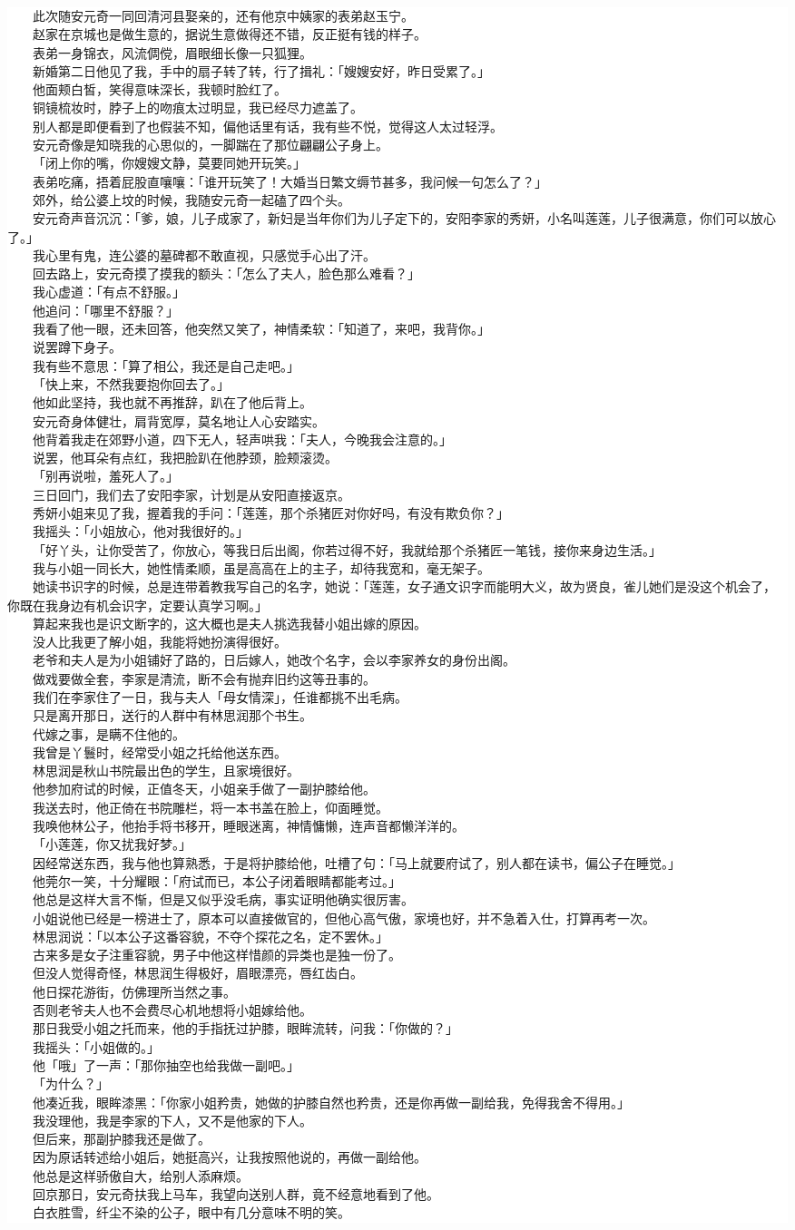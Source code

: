 &emsp;&emsp;此次随安元奇一同回清河县娶亲的，还有他京中姨家的表弟赵玉宁。  
&emsp;&emsp;赵家在京城也是做生意的，据说生意做得还不错，反正挺有钱的样子。  
&emsp;&emsp;表弟一身锦衣，风流倜傥，眉眼细长像一只狐狸。  
&emsp;&emsp;新婚第二日他见了我，手中的扇子转了转，行了揖礼：「嫂嫂安好，昨日受累了。」  
&emsp;&emsp;他面颊白皙，笑得意味深长，我顿时脸红了。  
&emsp;&emsp;铜镜梳妆时，脖子上的吻痕太过明显，我已经尽力遮盖了。  
&emsp;&emsp;别人都是即便看到了也假装不知，偏他话里有话，我有些不悦，觉得这人太过轻浮。  
&emsp;&emsp;安元奇像是知晓我的心思似的，一脚踹在了那位翩翩公子身上。  
&emsp;&emsp;「闭上你的嘴，你嫂嫂文静，莫要同她开玩笑。」  
&emsp;&emsp;表弟吃痛，捂着屁股直嚷嚷：「谁开玩笑了！大婚当日繁文缛节甚多，我问候一句怎么了？」  
&emsp;&emsp;郊外，给公婆上坟的时候，我随安元奇一起磕了四个头。  
&emsp;&emsp;安元奇声音沉沉：「爹，娘，儿子成家了，新妇是当年你们为儿子定下的，安阳李家的秀妍，小名叫莲莲，儿子很满意，你们可以放心了。」  
&emsp;&emsp;我心里有鬼，连公婆的墓碑都不敢直视，只感觉手心出了汗。  
&emsp;&emsp;回去路上，安元奇摸了摸我的额头：「怎么了夫人，脸色那么难看？」  
&emsp;&emsp;我心虚道：「有点不舒服。」  
&emsp;&emsp;他追问：「哪里不舒服？」  
&emsp;&emsp;我看了他一眼，还未回答，他突然又笑了，神情柔软：「知道了，来吧，我背你。」  
&emsp;&emsp;说罢蹲下身子。  
&emsp;&emsp;我有些不意思：「算了相公，我还是自己走吧。」  
&emsp;&emsp;「快上来，不然我要抱你回去了。」  
&emsp;&emsp;他如此坚持，我也就不再推辞，趴在了他后背上。  
&emsp;&emsp;安元奇身体健壮，肩背宽厚，莫名地让人心安踏实。  
&emsp;&emsp;他背着我走在郊野小道，四下无人，轻声哄我：「夫人，今晚我会注意的。」  
&emsp;&emsp;说罢，他耳朵有点红，我把脸趴在他脖颈，脸颊滚烫。  
&emsp;&emsp;「别再说啦，羞死人了。」  
&emsp;&emsp;三日回门，我们去了安阳李家，计划是从安阳直接返京。  
&emsp;&emsp;秀妍小姐来见了我，握着我的手问：「莲莲，那个杀猪匠对你好吗，有没有欺负你？」  
&emsp;&emsp;我摇头：「小姐放心，他对我很好的。」  
&emsp;&emsp;「好丫头，让你受苦了，你放心，等我日后出阁，你若过得不好，我就给那个杀猪匠一笔钱，接你来身边生活。」  
&emsp;&emsp;我与小姐一同长大，她性情柔顺，虽是高高在上的主子，却待我宽和，毫无架子。  
&emsp;&emsp;她读书识字的时候，总是连带着教我写自己的名字，她说：「莲莲，女子通文识字而能明大义，故为贤良，雀儿她们是没这个机会了，你既在我身边有机会识字，定要认真学习啊。」  
&emsp;&emsp;算起来我也是识文断字的，这大概也是夫人挑选我替小姐出嫁的原因。  
&emsp;&emsp;没人比我更了解小姐，我能将她扮演得很好。  
&emsp;&emsp;老爷和夫人是为小姐铺好了路的，日后嫁人，她改个名字，会以李家养女的身份出阁。  
&emsp;&emsp;做戏要做全套，李家是清流，断不会有抛弃旧约这等丑事的。  
&emsp;&emsp;我们在李家住了一日，我与夫人「母女情深」，任谁都挑不出毛病。  
&emsp;&emsp;只是离开那日，送行的人群中有林思润那个书生。  
&emsp;&emsp;代嫁之事，是瞒不住他的。  
&emsp;&emsp;我曾是丫鬟时，经常受小姐之托给他送东西。  
&emsp;&emsp;林思润是秋山书院最出色的学生，且家境很好。  
&emsp;&emsp;他参加府试的时候，正值冬天，小姐亲手做了一副护膝给他。  
&emsp;&emsp;我送去时，他正倚在书院雕栏，将一本书盖在脸上，仰面睡觉。  
&emsp;&emsp;我唤他林公子，他抬手将书移开，睡眼迷离，神情慵懒，连声音都懒洋洋的。  
&emsp;&emsp;「小莲莲，你又扰我好梦。」  
&emsp;&emsp;因经常送东西，我与他也算熟悉，于是将护膝给他，吐槽了句：「马上就要府试了，别人都在读书，偏公子在睡觉。」  
&emsp;&emsp;他莞尔一笑，十分耀眼：「府试而已，本公子闭着眼睛都能考过。」  
&emsp;&emsp;他总是这样大言不惭，但是又似乎没毛病，事实证明他确实很厉害。  
&emsp;&emsp;小姐说他已经是一榜进士了，原本可以直接做官的，但他心高气傲，家境也好，并不急着入仕，打算再考一次。  
&emsp;&emsp;林思润说：「以本公子这番容貌，不夺个探花之名，定不罢休。」  
&emsp;&emsp;古来多是女子注重容貌，男子中他这样惜颜的异类也是独一份了。  
&emsp;&emsp;但没人觉得奇怪，林思润生得极好，眉眼漂亮，唇红齿白。  
&emsp;&emsp;他日探花游街，仿佛理所当然之事。  
&emsp;&emsp;否则老爷夫人也不会费尽心机地想将小姐嫁给他。  
&emsp;&emsp;那日我受小姐之托而来，他的手指抚过护膝，眼眸流转，问我：「你做的？」  
&emsp;&emsp;我摇头：「小姐做的。」  
&emsp;&emsp;他「哦」了一声：「那你抽空也给我做一副吧。」  
&emsp;&emsp;「为什么？」  
&emsp;&emsp;他凑近我，眼眸漆黑：「你家小姐矜贵，她做的护膝自然也矜贵，还是你再做一副给我，免得我舍不得用。」  
&emsp;&emsp;我没理他，我是李家的下人，又不是他家的下人。  
&emsp;&emsp;但后来，那副护膝我还是做了。  
&emsp;&emsp;因为原话转述给小姐后，她挺高兴，让我按照他说的，再做一副给他。  
&emsp;&emsp;他总是这样骄傲自大，给别人添麻烦。  
&emsp;&emsp;回京那日，安元奇扶我上马车，我望向送别人群，竟不经意地看到了他。  
&emsp;&emsp;白衣胜雪，纤尘不染的公子，眼中有几分意味不明的笑。  